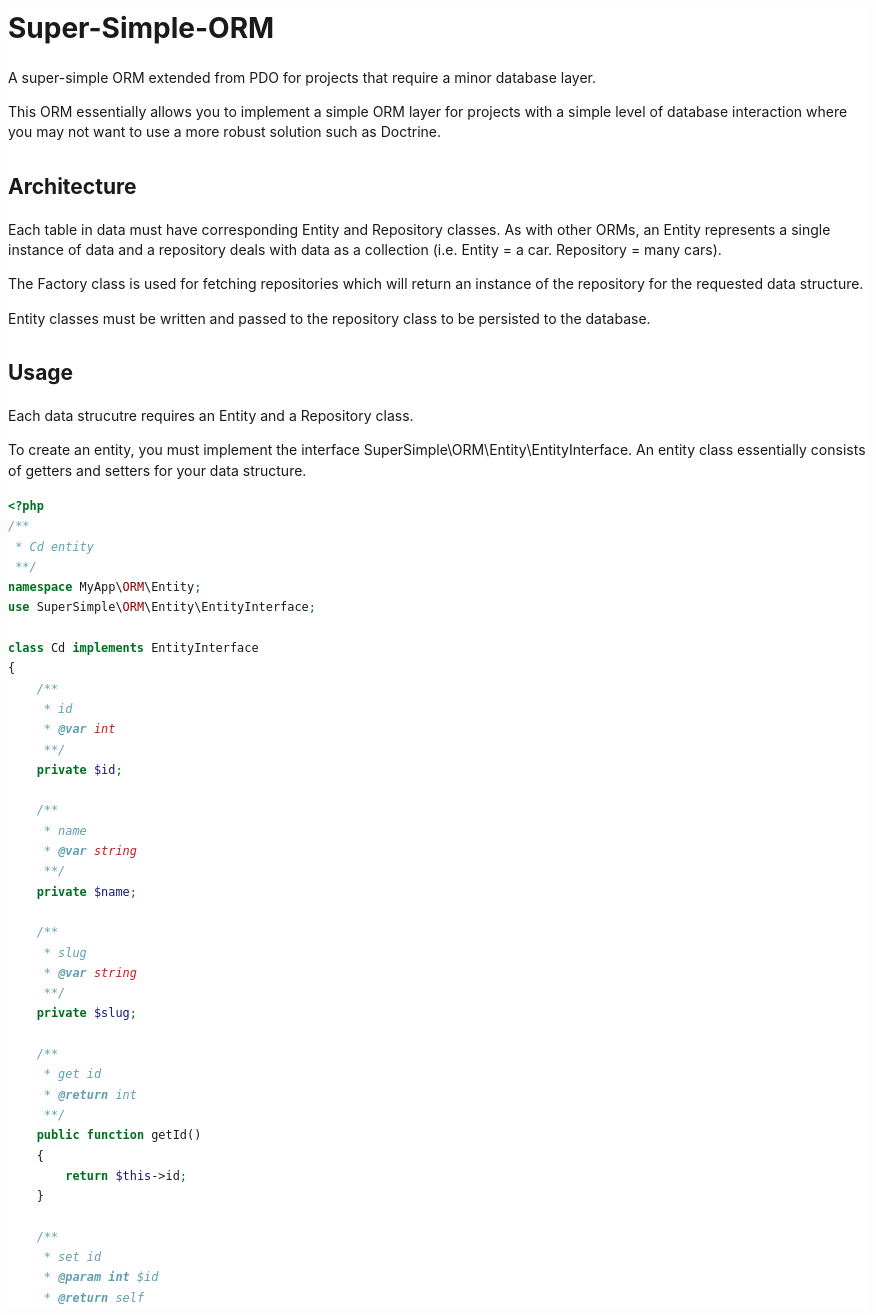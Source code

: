 # Super-Simple-ORM
A super-simple ORM extended from PDO for projects that require a minor database layer.

This ORM essentially allows you to implement a simple ORM layer for projects with a simple level of database interaction where you may not want to use a more robust solution such as Doctrine.

## Architecture
Each table in data must have corresponding Entity and Repository classes. As with other ORMs, an Entity represents a single instance of data and a repository deals with data as a collection (i.e. Entity = a car. Repository = many cars).

The Factory class is used for fetching repositories which will return an instance of the repository for the requested data structure.

Entity classes must be written and passed to the repository class to be persisted to the database.


## Usage
Each data strucutre requires an Entity and a Repository class.

To create an entity, you must implement the interface SuperSimple\ORM\Entity\EntityInterface. An entity class essentially consists of getters and setters for your data structure.

```php
<?php
/**
 * Cd entity
 **/
namespace MyApp\ORM\Entity;
use SuperSimple\ORM\Entity\EntityInterface;

class Cd implements EntityInterface
{
	/**
	 * id
	 * @var int
	 **/
	private $id;

	/**
	 * name
	 * @var string
	 **/
	private $name;

	/**
	 * slug
	 * @var string
	 **/
	private $slug;

	/**
	 * get id
	 * @return int
	 **/
	public function getId()
	{
		return $this->id;
	}

	/**
	 * set id
	 * @param int $id
	 * @return self
```